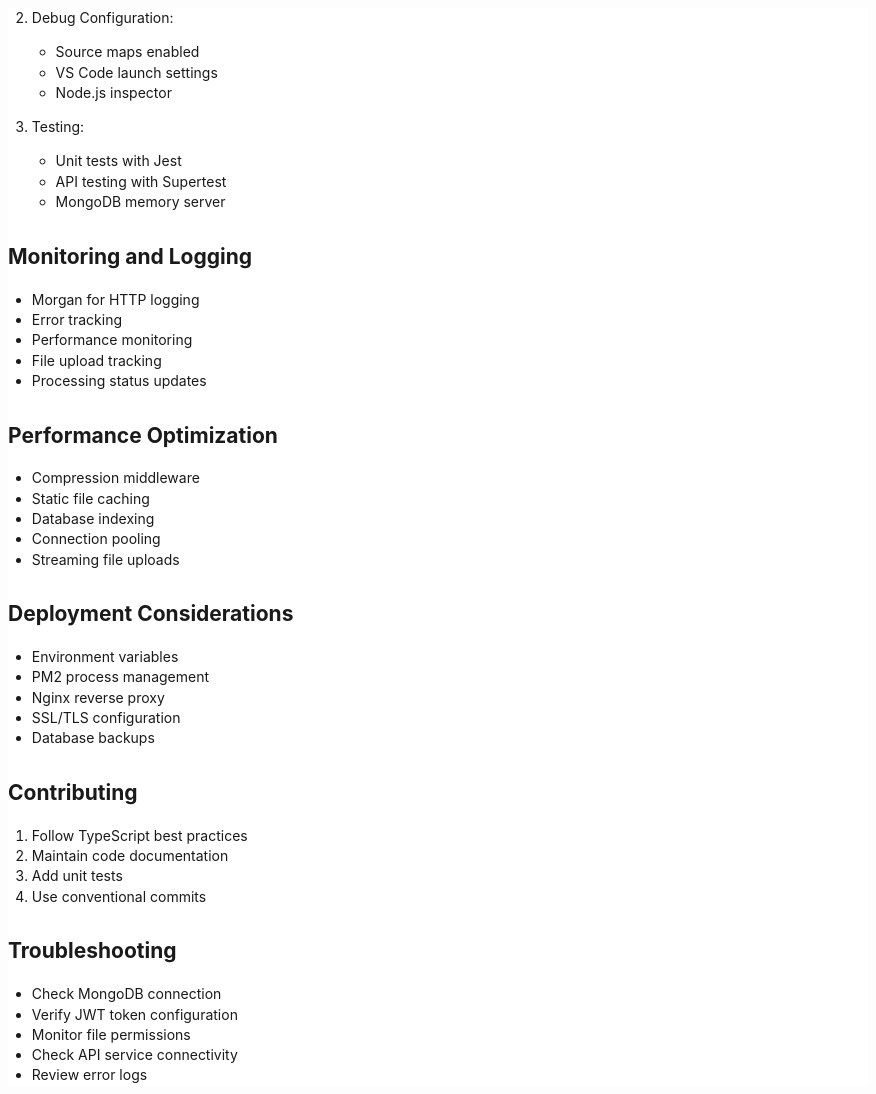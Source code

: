 2. Debug Configuration:
   - Source maps enabled
   - VS Code launch settings
   - Node.js inspector

3. Testing:
   - Unit tests with Jest
   - API testing with Supertest
   - MongoDB memory server

## Monitoring and Logging
- Morgan for HTTP logging
- Error tracking
- Performance monitoring
- File upload tracking
- Processing status updates

## Performance Optimization
- Compression middleware
- Static file caching
- Database indexing
- Connection pooling
- Streaming file uploads

## Deployment Considerations
- Environment variables
- PM2 process management
- Nginx reverse proxy
- SSL/TLS configuration
- Database backups

## Contributing
1. Follow TypeScript best practices
2. Maintain code documentation
3. Add unit tests
4. Use conventional commits

## Troubleshooting
- Check MongoDB connection
- Verify JWT token configuration
- Monitor file permissions
- Check API service connectivity
- Review error logs
